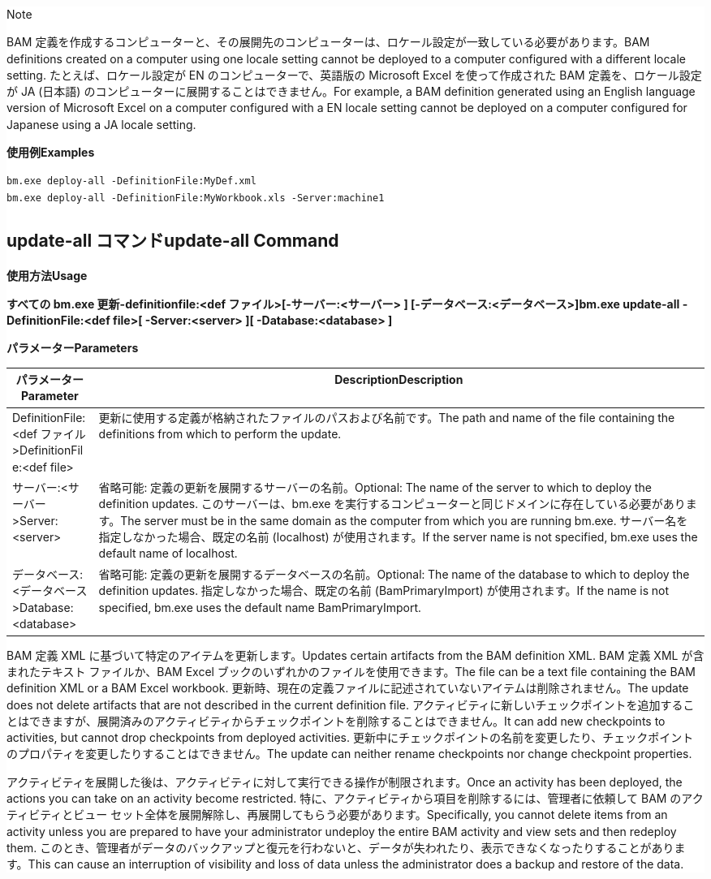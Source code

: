 > [!NOTE]
>  <span data-ttu-id="051f0-155">BAM 定義を作成するコンピューターと、その展開先のコンピューターは、ロケール設定が一致している必要があります。</span><span class="sxs-lookup"><span data-stu-id="051f0-155">BAM definitions created on a computer using one locale setting cannot be deployed to a computer configured with a different locale setting.</span></span> <span data-ttu-id="051f0-156">たとえば、ロケール設定が EN のコンピューターで、英語版の Microsoft Excel を使って作成された BAM 定義を、ロケール設定が JA (日本語) のコンピューターに展開することはできません。</span><span class="sxs-lookup"><span data-stu-id="051f0-156">For example, a BAM definition generated using an English language version of Microsoft Excel on a computer configured with a EN locale setting cannot be deployed on a computer configured for Japanese using a JA locale setting.</span></span>  
  
 <span data-ttu-id="051f0-157">**使用例**</span><span class="sxs-lookup"><span data-stu-id="051f0-157">**Examples**</span></span>  
  
```  
bm.exe deploy-all -DefinitionFile:MyDef.xml  
bm.exe deploy-all -DefinitionFile:MyWorkbook.xls -Server:machine1  
```  
  
## <a name="update-all-command"></a><span data-ttu-id="051f0-158">update-all コマンド</span><span class="sxs-lookup"><span data-stu-id="051f0-158">update-all Command</span></span>  
 <span data-ttu-id="051f0-159">**使用方法**</span><span class="sxs-lookup"><span data-stu-id="051f0-159">**Usage**</span></span>  
  
 <span data-ttu-id="051f0-160">**すべての bm.exe 更新-definitionfile:\<def ファイル\>[-サーバー:\<サーバー\> ] [-データベース:\<データベース\>]**</span><span class="sxs-lookup"><span data-stu-id="051f0-160">**bm.exe update-all -DefinitionFile:\<def file\>[ -Server:\<server\> ][ -Database:\<database\> ]**</span></span>  
  
 <span data-ttu-id="051f0-161">**パラメーター**</span><span class="sxs-lookup"><span data-stu-id="051f0-161">**Parameters**</span></span>  
  
|<span data-ttu-id="051f0-162">パラメーター</span><span class="sxs-lookup"><span data-stu-id="051f0-162">Parameter</span></span>|<span data-ttu-id="051f0-163">Description</span><span class="sxs-lookup"><span data-stu-id="051f0-163">Description</span></span>|  
|---------------|-----------------|  
|<span data-ttu-id="051f0-164">DefinitionFile:\<def ファイル\></span><span class="sxs-lookup"><span data-stu-id="051f0-164">DefinitionFile:\<def file\></span></span>|<span data-ttu-id="051f0-165">更新に使用する定義が格納されたファイルのパスおよび名前です。</span><span class="sxs-lookup"><span data-stu-id="051f0-165">The path and name of the file containing the definitions from which to perform the update.</span></span>|  
|<span data-ttu-id="051f0-166">サーバー:\<サーバー\></span><span class="sxs-lookup"><span data-stu-id="051f0-166">Server:\<server\></span></span>|<span data-ttu-id="051f0-167">省略可能: 定義の更新を展開するサーバーの名前。</span><span class="sxs-lookup"><span data-stu-id="051f0-167">Optional: The name of the server to which to deploy the definition updates.</span></span> <span data-ttu-id="051f0-168">このサーバーは、bm.exe を実行するコンピューターと同じドメインに存在している必要があります。</span><span class="sxs-lookup"><span data-stu-id="051f0-168">The server must be in the same domain as the computer from which you are running bm.exe.</span></span> <span data-ttu-id="051f0-169">サーバー名を指定しなかった場合、既定の名前 (localhost) が使用されます。</span><span class="sxs-lookup"><span data-stu-id="051f0-169">If the server name is not specified, bm.exe uses the default name of localhost.</span></span>|  
|<span data-ttu-id="051f0-170">データベース:\<データベース\></span><span class="sxs-lookup"><span data-stu-id="051f0-170">Database:\<database\></span></span>|<span data-ttu-id="051f0-171">省略可能: 定義の更新を展開するデータベースの名前。</span><span class="sxs-lookup"><span data-stu-id="051f0-171">Optional: The name of the database to which to deploy the definition updates.</span></span> <span data-ttu-id="051f0-172">指定しなかった場合、既定の名前 (BamPrimaryImport) が使用されます。</span><span class="sxs-lookup"><span data-stu-id="051f0-172">If the name is not specified, bm.exe uses the default name BamPrimaryImport.</span></span>|  
  
 <span data-ttu-id="051f0-173">BAM 定義 XML に基づいて特定のアイテムを更新します。</span><span class="sxs-lookup"><span data-stu-id="051f0-173">Updates certain artifacts from the BAM definition XML.</span></span> <span data-ttu-id="051f0-174">BAM 定義 XML が含まれたテキスト ファイルか、BAM Excel ブックのいずれかのファイルを使用できます。</span><span class="sxs-lookup"><span data-stu-id="051f0-174">The file can be a text file containing the BAM definition XML or a BAM Excel workbook.</span></span> <span data-ttu-id="051f0-175">更新時、現在の定義ファイルに記述されていないアイテムは削除されません。</span><span class="sxs-lookup"><span data-stu-id="051f0-175">The update does not delete artifacts that are not described in the current definition file.</span></span> <span data-ttu-id="051f0-176">アクティビティに新しいチェックポイントを追加することはできますが、展開済みのアクティビティからチェックポイントを削除することはできません。</span><span class="sxs-lookup"><span data-stu-id="051f0-176">It can add new checkpoints to activities, but cannot drop checkpoints from deployed activities.</span></span> <span data-ttu-id="051f0-177">更新中にチェックポイントの名前を変更したり、チェックポイントのプロパティを変更したりすることはできません。</span><span class="sxs-lookup"><span data-stu-id="051f0-177">The update can neither rename checkpoints nor change checkpoint properties.</span></span>  
  
 <span data-ttu-id="051f0-178">アクティビティを展開した後は、アクティビティに対して実行できる操作が制限されます。</span><span class="sxs-lookup"><span data-stu-id="051f0-178">Once an activity has been deployed, the actions you can take on an activity become restricted.</span></span> <span data-ttu-id="051f0-179">特に、アクティビティから項目を削除するには、管理者に依頼して BAM のアクティビティとビュー セット全体を展開解除し、再展開してもらう必要があります。</span><span class="sxs-lookup"><span data-stu-id="051f0-179">Specifically, you cannot delete items from an activity unless you are prepared to have your administrator undeploy the entire BAM activity and view sets and then redeploy them.</span></span> <span data-ttu-id="051f0-180">このとき、管理者がデータのバックアップと復元を行わないと、データが失われたり、表示できなくなったりすることがあります。</span><span class="sxs-lookup"><span data-stu-id="051f0-180">This can cause an interruption of visibility and loss of data unless the administrator does a backup and restore of the data.</span></span>  
  